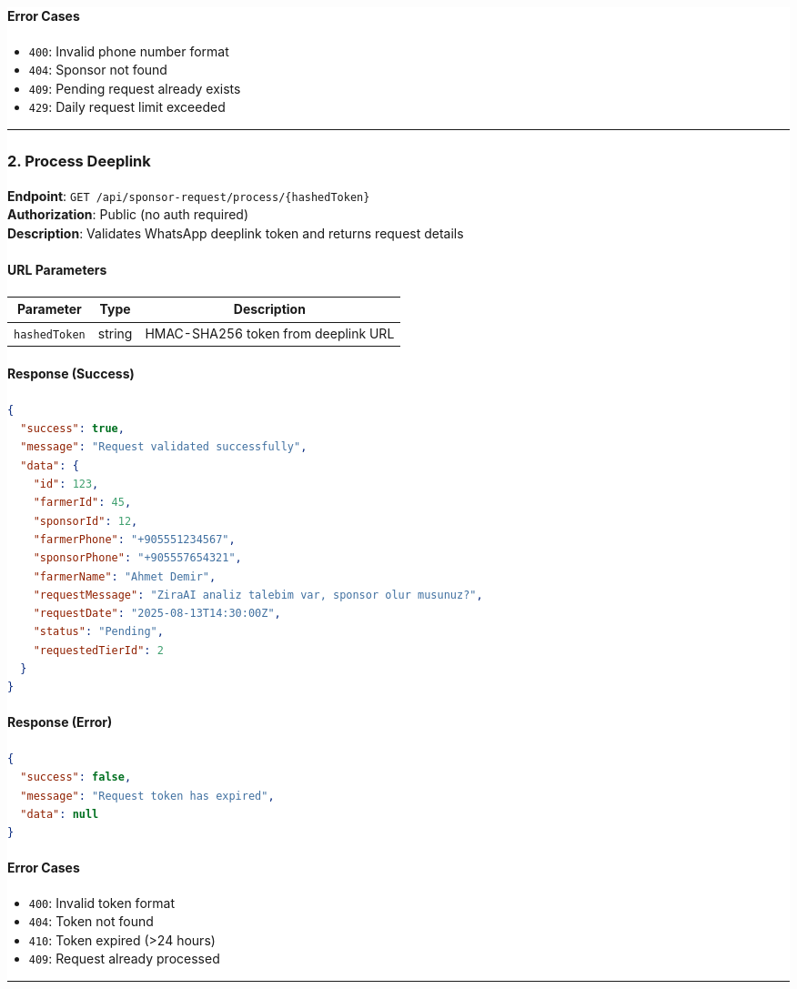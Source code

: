 #### Error Cases
- `400`: Invalid phone number format
- `404`: Sponsor not found
- `409`: Pending request already exists
- `429`: Daily request limit exceeded

---

### 2. Process Deeplink

**Endpoint**: `GET /api/sponsor-request/process/{hashedToken}`  
**Authorization**: Public (no auth required)  
**Description**: Validates WhatsApp deeplink token and returns request details

#### URL Parameters
| Parameter | Type | Description |
|-----------|------|-------------|
| `hashedToken` | string | HMAC-SHA256 token from deeplink URL |

#### Response (Success)
```json
{
  "success": true,
  "message": "Request validated successfully",
  "data": {
    "id": 123,
    "farmerId": 45,
    "sponsorId": 12,
    "farmerPhone": "+905551234567",
    "sponsorPhone": "+905557654321",
    "farmerName": "Ahmet Demir",
    "requestMessage": "ZiraAI analiz talebim var, sponsor olur musunuz?",
    "requestDate": "2025-08-13T14:30:00Z",
    "status": "Pending",
    "requestedTierId": 2
  }
}
```

#### Response (Error)
```json
{
  "success": false,
  "message": "Request token has expired",
  "data": null
}
```

#### Error Cases
- `400`: Invalid token format
- `404`: Token not found
- `410`: Token expired (>24 hours)
- `409`: Request already processed

---
